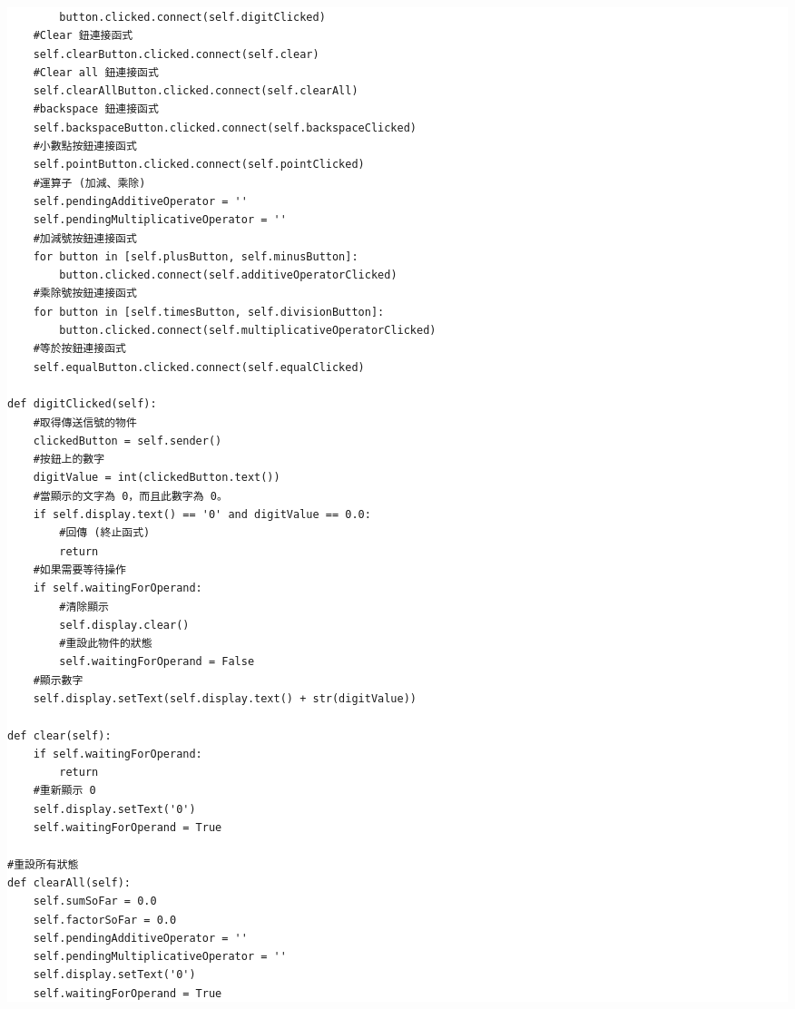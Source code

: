             button.clicked.connect(self.digitClicked)
        #Clear 鈕連接函式
        self.clearButton.clicked.connect(self.clear)
        #Clear all 鈕連接函式
        self.clearAllButton.clicked.connect(self.clearAll)
        #backspace 鈕連接函式
        self.backspaceButton.clicked.connect(self.backspaceClicked)
        #小數點按鈕連接函式
        self.pointButton.clicked.connect(self.pointClicked)
        #運算子 (加減、乘除)
        self.pendingAdditiveOperator = ''
        self.pendingMultiplicativeOperator = ''
        #加減號按鈕連接函式
        for button in [self.plusButton, self.minusButton]:
            button.clicked.connect(self.additiveOperatorClicked)
        #乘除號按鈕連接函式
        for button in [self.timesButton, self.divisionButton]:
            button.clicked.connect(self.multiplicativeOperatorClicked)
        #等於按鈕連接函式
        self.equalButton.clicked.connect(self.equalClicked)
    
    def digitClicked(self):
        #取得傳送信號的物件
        clickedButton = self.sender()
        #按鈕上的數字
        digitValue = int(clickedButton.text())
        #當顯示的文字為 0，而且此數字為 0。
        if self.display.text() == '0' and digitValue == 0.0:
            #回傳 (終止函式)
            return
        #如果需要等待操作
        if self.waitingForOperand:
            #清除顯示
            self.display.clear()
            #重設此物件的狀態
            self.waitingForOperand = False
        #顯示數字
        self.display.setText(self.display.text() + str(digitValue))
    
    def clear(self):
        if self.waitingForOperand:
            return
        #重新顯示 0
        self.display.setText('0')
        self.waitingForOperand = True
    
    #重設所有狀態
    def clearAll(self):
        self.sumSoFar = 0.0
        self.factorSoFar = 0.0
        self.pendingAdditiveOperator = ''
        self.pendingMultiplicativeOperator = ''
        self.display.setText('0')
        self.waitingForOperand = True
    